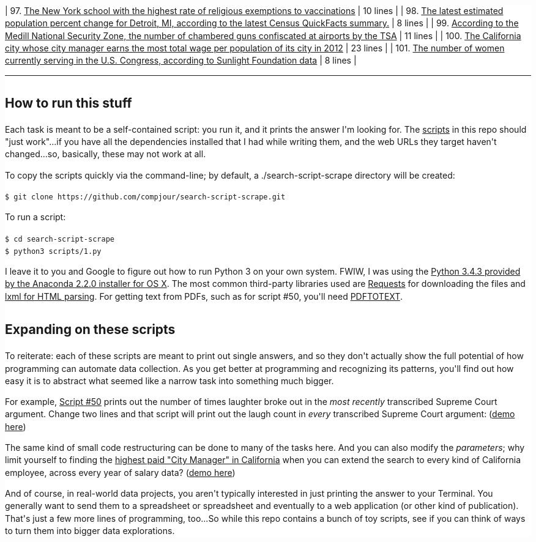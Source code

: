 | 97. <a id='task-97' href='scripts/97.py'>The New York school with the highest rate of religious exemptions to vaccinations</a>                                                                                                                       | 10 lines   |
| 98. <a id='task-98' href='scripts/98.py'>The latest estimated population percent change for Detroit, MI, according to the latest Census QuickFacts summary.</a>                                                                                      | 8 lines    |
| 99. <a id='task-99' href='scripts/99.py'>According to the Medill National Security Zone, the number of chambered guns confiscated at airports by the TSA</a>                                                                                         | 11 lines   |
| 100. <a id='task-100' href='scripts/100.py'>The California city whose city manager earns the most total wage per population of its city in 2012</a>                                                                                                  | 23 lines   |
| 101. <a id='task-101' href='scripts/101.py'>The number of women currently serving in the U.S. Congress, according to Sunlight Foundation data</a>                                                                                                    | 8 lines    |


-----

## How to run this stuff

Each task is meant to be a self-contained script: you run it, and it prints the answer I'm looking for. The [scripts](/scripts) in this repo should "just work"...if you have all the dependencies installed that I had while writing them, and the web URLs they target haven't changed...so, basically, these may not work at all.

To copy the scripts quickly via the command-line; by default, a ./search-script-scrape directory will be created:

    $ git clone https://github.com/compjour/search-script-scrape.git

To run a script:

    $ cd search-script-scrape
    $ python3 scripts/1.py

I leave it to you and Google to figure out how to run Python 3 on your own system. FWIW, I was using the [Python 3.4.3 provided by the Anaconda 2.2.0 installer for OS X](http://continuum.io/downloads#py34). The most common third-party libraries used are [Requests](http://www.python-requests.org/en/latest/) for downloading the files and [lxml for HTML parsing](http://lxml.de/). For getting text from PDFs, such as for script #50, you'll need [PDFTOTEXT](https://www.bluem.net/en/mac/packages/).

## Expanding on these scripts

To reiterate: each of these scripts are meant to print out single answers, and so they don't actually show the full potential of how programming can automate data collection. As you get better at programming and recognizing its patterns, you'll find out how easy it is to abstract what seemed like a narrow task into something much bigger.

For example, [Script #50](scripts/50.py) prints out the number of times laughter broke out in the _most recently_ transcribed Supreme Court argument. Change two lines and that script will print out the laugh count in _every_ transcribed Supreme Court argument: ([demo here](scratchpad/more_scotus_laughs.py))

The same kind of small code restructuring can be done to many of the tasks here. And you can also modify the _parameters_; why limit yourself to finding the [highest paid "City Manager" in California](https://github.com/compjour/search-script-scrape/blob/master/scripts/100.py) when you can extend the search to every kind of California employee, across every year of salary data? ([demo here](scratchpad/high_city_ca_pay.py))

And of course, in real-world data projects, you aren't typically interested in just printing the answer to your Terminal. You generally want to send them to a spreadsheet or spreadsheet and eventually to a web application (or other kind of publication). That's just a few more lines of programming, too...So while this repo contains a bunch of toy scripts, see if you can think of ways to turn them into bigger data explorations.
